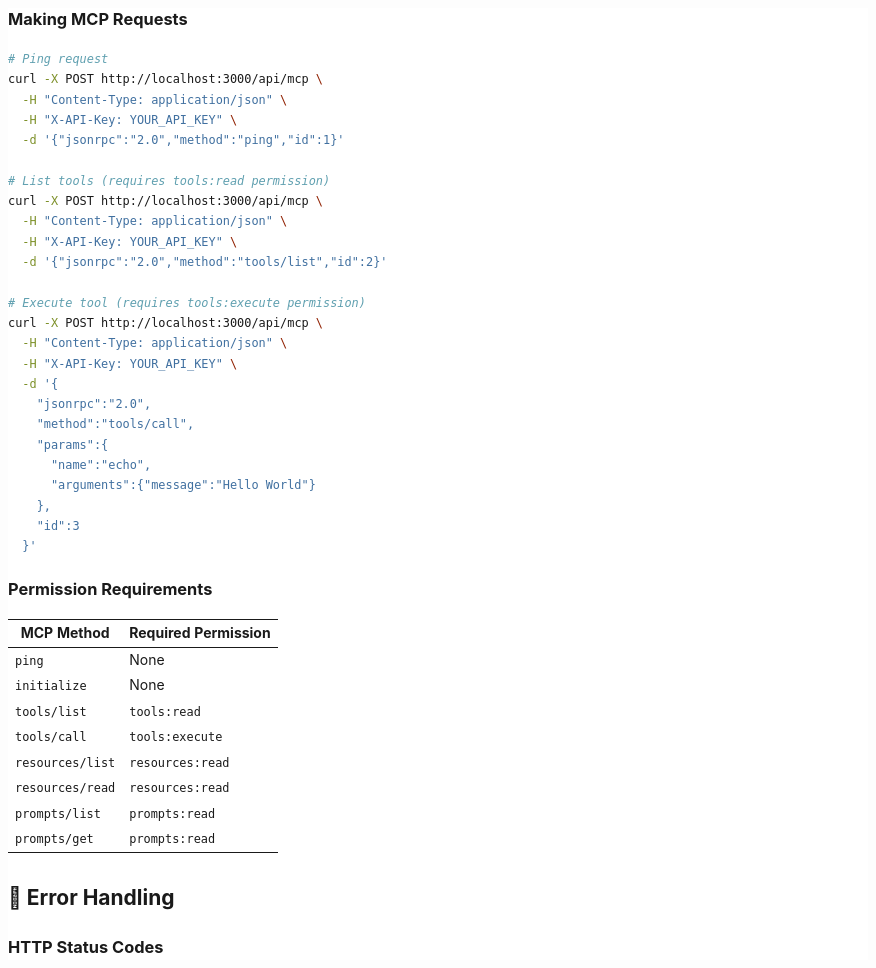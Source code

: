 ### Making MCP Requests

```bash
# Ping request
curl -X POST http://localhost:3000/api/mcp \
  -H "Content-Type: application/json" \
  -H "X-API-Key: YOUR_API_KEY" \
  -d '{"jsonrpc":"2.0","method":"ping","id":1}'

# List tools (requires tools:read permission)
curl -X POST http://localhost:3000/api/mcp \
  -H "Content-Type: application/json" \
  -H "X-API-Key: YOUR_API_KEY" \
  -d '{"jsonrpc":"2.0","method":"tools/list","id":2}'

# Execute tool (requires tools:execute permission)
curl -X POST http://localhost:3000/api/mcp \
  -H "Content-Type: application/json" \
  -H "X-API-Key: YOUR_API_KEY" \
  -d '{
    "jsonrpc":"2.0",
    "method":"tools/call",
    "params":{
      "name":"echo",
      "arguments":{"message":"Hello World"}
    },
    "id":3
  }'
```

### Permission Requirements

| MCP Method | Required Permission |
|------------|-------------------|
| `ping` | None |
| `initialize` | None |
| `tools/list` | `tools:read` |
| `tools/call` | `tools:execute` |
| `resources/list` | `resources:read` |
| `resources/read` | `resources:read` |
| `prompts/list` | `prompts:read` |
| `prompts/get` | `prompts:read` |

## 🚦 Error Handling

### HTTP Status Codes

